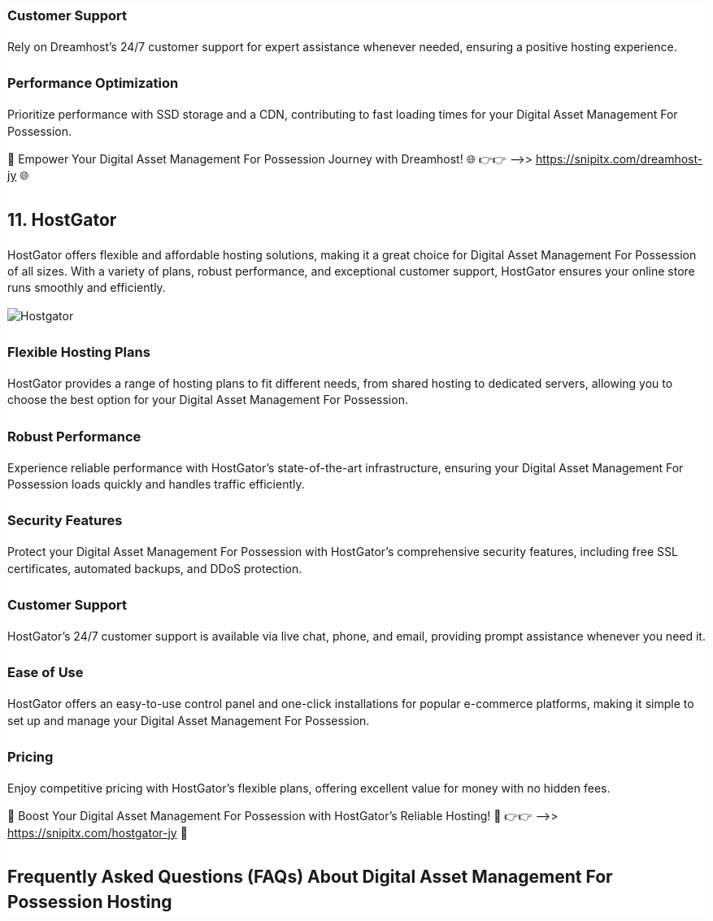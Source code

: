 ### Customer Support
Rely on Dreamhost’s 24/7 customer support for expert assistance whenever needed, ensuring a positive hosting experience.

### Performance Optimization
Prioritize performance with SSD storage and a CDN, contributing to fast loading times for your Digital Asset Management For Possession.

🚀 Empower Your Digital Asset Management For Possession Journey with Dreamhost! 🌐
👉👉 -->> https://snipitx.com/dreamhost-jy 🌐

## 11. HostGator

HostGator offers flexible and affordable hosting solutions, making it a great choice for Digital Asset Management For Possession of all sizes. With a variety of plans, robust performance, and exceptional customer support, HostGator ensures your online store runs smoothly and efficiently.

![Hostgator](https://i.imgur.com/SNC0dSu.jpeg "Hostgator Hosting")

### Flexible Hosting Plans
HostGator provides a range of hosting plans to fit different needs, from shared hosting to dedicated servers, allowing you to choose the best option for your Digital Asset Management For Possession.

### Robust Performance
Experience reliable performance with HostGator’s state-of-the-art infrastructure, ensuring your Digital Asset Management For Possession loads quickly and handles traffic efficiently.

### Security Features
Protect your Digital Asset Management For Possession with HostGator’s comprehensive security features, including free SSL certificates, automated backups, and DDoS protection.

### Customer Support
HostGator’s 24/7 customer support is available via live chat, phone, and email, providing prompt assistance whenever you need it.

### Ease of Use
HostGator offers an easy-to-use control panel and one-click installations for popular e-commerce platforms, making it simple to set up and manage your Digital Asset Management For Possession.

### Pricing
Enjoy competitive pricing with HostGator’s flexible plans, offering excellent value for money with no hidden fees.

🌟 Boost Your Digital Asset Management For Possession with HostGator’s Reliable Hosting! 🚀
👉👉 -->> https://snipitx.com/hostgator-jy 🚀

## Frequently Asked Questions (FAQs) About Digital Asset Management For Possession Hosting
